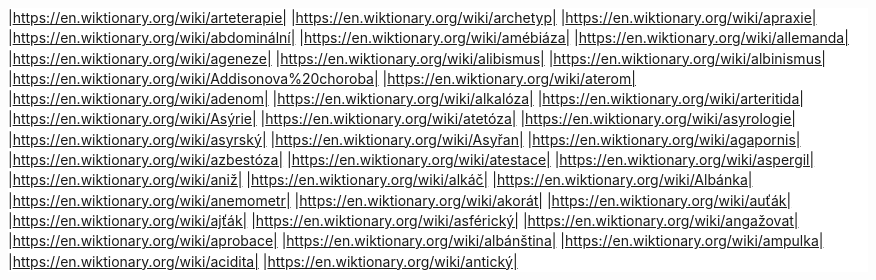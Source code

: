 |https://en.wiktionary.org/wiki/arteterapie|
|https://en.wiktionary.org/wiki/archetyp|
|https://en.wiktionary.org/wiki/apraxie|
|https://en.wiktionary.org/wiki/abdominální|
|https://en.wiktionary.org/wiki/amébiáza|
|https://en.wiktionary.org/wiki/allemanda|
|https://en.wiktionary.org/wiki/ageneze|
|https://en.wiktionary.org/wiki/alibismus|
|https://en.wiktionary.org/wiki/albinismus|
|https://en.wiktionary.org/wiki/Addisonova%20choroba|
|https://en.wiktionary.org/wiki/aterom|
|https://en.wiktionary.org/wiki/adenom|
|https://en.wiktionary.org/wiki/alkalóza|
|https://en.wiktionary.org/wiki/arteritida|
|https://en.wiktionary.org/wiki/Asýrie|
|https://en.wiktionary.org/wiki/atetóza|
|https://en.wiktionary.org/wiki/asyrologie|
|https://en.wiktionary.org/wiki/asyrský|
|https://en.wiktionary.org/wiki/Asyřan|
|https://en.wiktionary.org/wiki/agapornis|
|https://en.wiktionary.org/wiki/azbestóza|
|https://en.wiktionary.org/wiki/atestace|
|https://en.wiktionary.org/wiki/aspergil|
|https://en.wiktionary.org/wiki/aniž|
|https://en.wiktionary.org/wiki/alkáč|
|https://en.wiktionary.org/wiki/Albánka|
|https://en.wiktionary.org/wiki/anemometr|
|https://en.wiktionary.org/wiki/akorát|
|https://en.wiktionary.org/wiki/auťák|
|https://en.wiktionary.org/wiki/ajťák|
|https://en.wiktionary.org/wiki/asférický|
|https://en.wiktionary.org/wiki/angažovat|
|https://en.wiktionary.org/wiki/aprobace|
|https://en.wiktionary.org/wiki/albánština|
|https://en.wiktionary.org/wiki/ampulka|
|https://en.wiktionary.org/wiki/acidita|
|https://en.wiktionary.org/wiki/antický|
